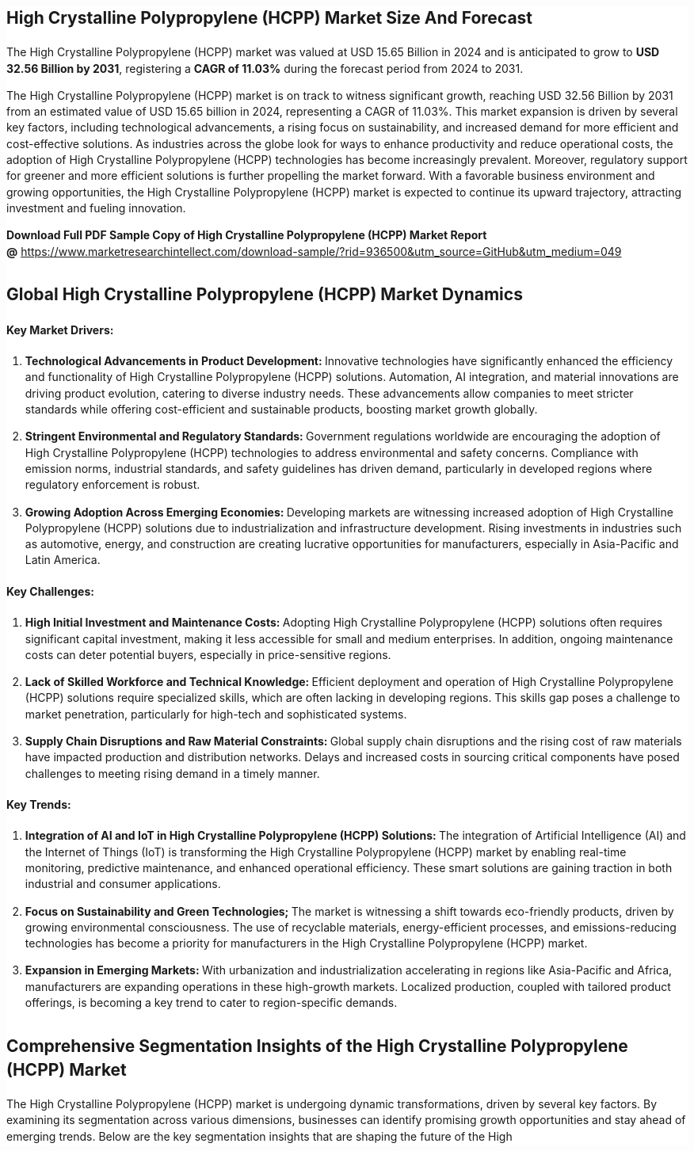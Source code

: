 <h2>High Crystalline Polypropylene (HCPP) Market Size And Forecast</h2><p>The High Crystalline Polypropylene (HCPP) market was valued at USD 15.65 Billion in 2024 and is anticipated to grow to <strong>USD 32.56 Billion by 2031</strong>, registering a <strong>CAGR of 11.03%</strong> during the forecast period from 2024 to 2031.</p><p>The High Crystalline Polypropylene (HCPP) market is on track to witness significant growth, reaching USD 32.56 Billion by 2031 from an estimated value of USD 15.65 billion in 2024, representing a CAGR of 11.03%. This market expansion is driven by several key factors, including technological advancements, a rising focus on sustainability, and increased demand for more efficient and cost-effective solutions. As industries across the globe look for ways to enhance productivity and reduce operational costs, the adoption of High Crystalline Polypropylene (HCPP) technologies has become increasingly prevalent. Moreover, regulatory support for greener and more efficient solutions is further propelling the market forward. With a favorable business environment and growing opportunities, the High Crystalline Polypropylene (HCPP) market is expected to continue its upward trajectory, attracting investment and fueling innovation.</p><p><strong>Download Full PDF Sample Copy of High Crystalline Polypropylene (HCPP) Market Report @</strong>&nbsp;<a href="https://www.marketresearchintellect.com/download-sample/?rid=936500&amp;utm_source=GitHub&amp;utm_medium=049">https://www.marketresearchintellect.com/download-sample/?rid=936500&amp;utm_source=GitHub&amp;utm_medium=049</a></p><h2>Global High Crystalline Polypropylene (HCPP) Market Dynamics</h2><h4><strong>Key Market Drivers:</strong></h4><ol><li><p><strong>Technological Advancements in Product Development:&nbsp;</strong>Innovative technologies have significantly enhanced the efficiency and functionality of High Crystalline Polypropylene (HCPP) solutions. Automation, AI integration, and material innovations are driving product evolution, catering to diverse industry needs. These advancements allow companies to meet stricter standards while offering cost-efficient and sustainable products, boosting market growth globally.</p></li><li><p><strong>Stringent Environmental and Regulatory Standards:&nbsp;</strong>Government regulations worldwide are encouraging the adoption of High Crystalline Polypropylene (HCPP) technologies to address environmental and safety concerns. Compliance with emission norms, industrial standards, and safety guidelines has driven demand, particularly in developed regions where regulatory enforcement is robust.</p></li><li><p><strong>Growing Adoption Across Emerging Economies:&nbsp;</strong>Developing markets are witnessing increased adoption of High Crystalline Polypropylene (HCPP) solutions due to industrialization and infrastructure development. Rising investments in industries such as automotive, energy, and construction are creating lucrative opportunities for manufacturers, especially in Asia-Pacific and Latin America.</p></li></ol><h4><strong>Key Challenges:</strong></h4><ol><li><p><strong>High Initial Investment and Maintenance Costs:&nbsp;</strong>Adopting High Crystalline Polypropylene (HCPP) solutions often requires significant capital investment, making it less accessible for small and medium enterprises. In addition, ongoing maintenance costs can deter potential buyers, especially in price-sensitive regions.</p></li><li><p><strong>Lack of Skilled Workforce and Technical Knowledge:&nbsp;</strong>Efficient deployment and operation of High Crystalline Polypropylene (HCPP) solutions require specialized skills, which are often lacking in developing regions. This skills gap poses a challenge to market penetration, particularly for high-tech and sophisticated systems.</p></li><li><p><strong>Supply Chain Disruptions and Raw Material Constraints:&nbsp;</strong>Global supply chain disruptions and the rising cost of raw materials have impacted production and distribution networks. Delays and increased costs in sourcing critical components have posed challenges to meeting rising demand in a timely manner.</p></li></ol><h4><strong>Key Trends:</strong></h4><ol><li><p><strong>Integration of AI and IoT in High Crystalline Polypropylene (HCPP) Solutions:&nbsp;</strong>The integration of Artificial Intelligence (AI) and the Internet of Things (IoT) is transforming the High Crystalline Polypropylene (HCPP) market by enabling real-time monitoring, predictive maintenance, and enhanced operational efficiency. These smart solutions are gaining traction in both industrial and consumer applications.</p></li><li><p><strong>Focus on Sustainability and Green Technologies;&nbsp;</strong>The market is witnessing a shift towards eco-friendly products, driven by growing environmental consciousness. The use of recyclable materials, energy-efficient processes, and emissions-reducing technologies has become a priority for manufacturers in the High Crystalline Polypropylene (HCPP) market.</p></li><li><p><strong>Expansion in Emerging Markets:&nbsp;</strong>With urbanization and industrialization accelerating in regions like Asia-Pacific and Africa, manufacturers are expanding operations in these high-growth markets. Localized production, coupled with tailored product offerings, is becoming a key trend to cater to region-specific demands.</p></li></ol><div class="article-main__content" data-test-id="publishing-text-block"><h2>Comprehensive Segmentation Insights of the High Crystalline Polypropylene (HCPP) Market</h2><p>The High Crystalline Polypropylene (HCPP) market is undergoing dynamic transformations, driven by several key factors. By examining its segmentation across various dimensions, businesses can identify promising growth opportunities and stay ahead of emerging trends. Below are the key segmentation insights that are shaping the future of the High